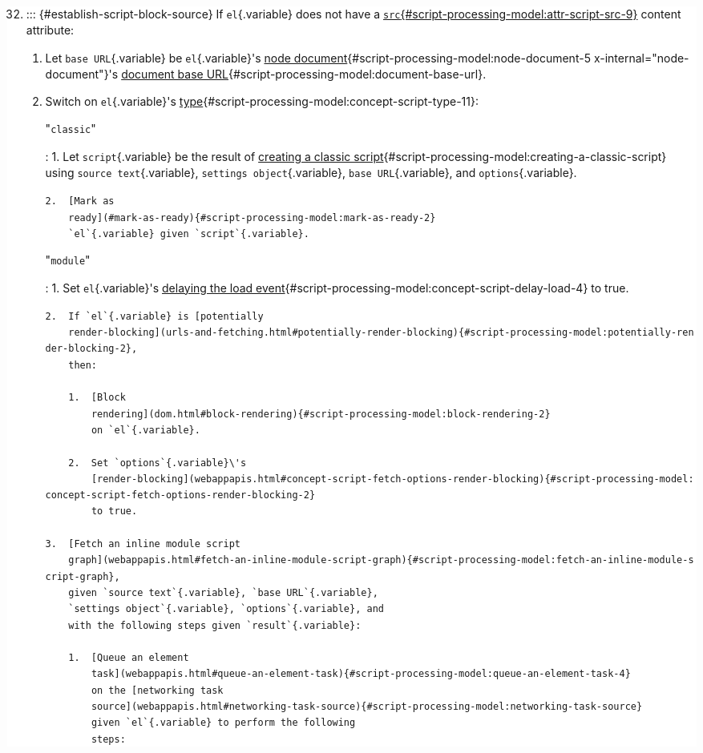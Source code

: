 32. ::: {#establish-script-block-source}
    If `el`{.variable} does not have a
    [`src`{#script-processing-model:attr-script-src-9}](#attr-script-src)
    content attribute:

    1.  Let `base URL`{.variable} be `el`{.variable}\'s [node
        document](https://dom.spec.whatwg.org/#concept-node-document){#script-processing-model:node-document-5
        x-internal="node-document"}\'s [document base
        URL](urls-and-fetching.html#document-base-url){#script-processing-model:document-base-url}.

    2.  Switch on `el`{.variable}\'s
        [type](#concept-script-type){#script-processing-model:concept-script-type-11}:

        \"`classic`\"

        :   1.  Let `script`{.variable} be the result of [creating a
                classic
                script](webappapis.html#creating-a-classic-script){#script-processing-model:creating-a-classic-script}
                using `source text`{.variable},
                `settings object`{.variable}, `base URL`{.variable}, and
                `options`{.variable}.

            2.  [Mark as
                ready](#mark-as-ready){#script-processing-model:mark-as-ready-2}
                `el`{.variable} given `script`{.variable}.

        \"`module`\"

        :   1.  Set `el`{.variable}\'s [delaying the load
                event](#concept-script-delay-load){#script-processing-model:concept-script-delay-load-4}
                to true.

            2.  If `el`{.variable} is [potentially
                render-blocking](urls-and-fetching.html#potentially-render-blocking){#script-processing-model:potentially-render-blocking-2},
                then:

                1.  [Block
                    rendering](dom.html#block-rendering){#script-processing-model:block-rendering-2}
                    on `el`{.variable}.

                2.  Set `options`{.variable}\'s
                    [render-blocking](webappapis.html#concept-script-fetch-options-render-blocking){#script-processing-model:concept-script-fetch-options-render-blocking-2}
                    to true.

            3.  [Fetch an inline module script
                graph](webappapis.html#fetch-an-inline-module-script-graph){#script-processing-model:fetch-an-inline-module-script-graph},
                given `source text`{.variable}, `base URL`{.variable},
                `settings object`{.variable}, `options`{.variable}, and
                with the following steps given `result`{.variable}:

                1.  [Queue an element
                    task](webappapis.html#queue-an-element-task){#script-processing-model:queue-an-element-task-4}
                    on the [networking task
                    source](webappapis.html#networking-task-source){#script-processing-model:networking-task-source}
                    given `el`{.variable} to perform the following
                    steps:

